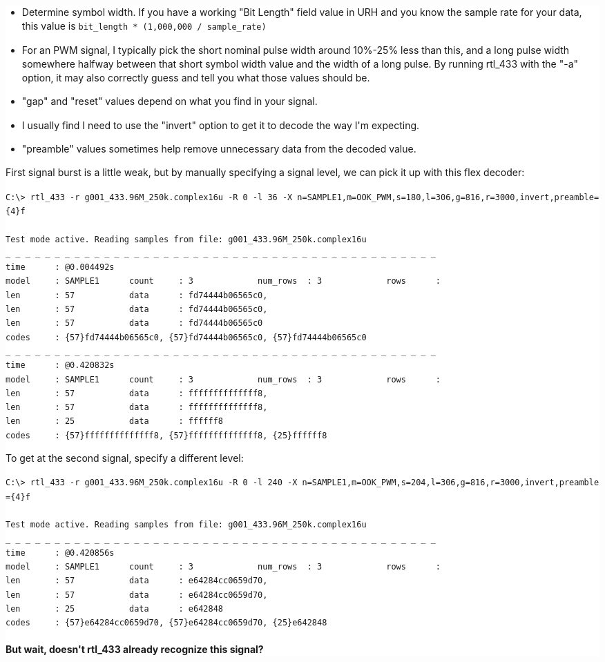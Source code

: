 - Determine symbol width.  If you have a working "Bit Length" field value in URH and you know the sample rate for your data, 
this value is `bit_length * (1,000,000 / sample_rate)`

- For an PWM signal, I typically pick the short nominal pulse width around 10%-25% less than this, and a long pulse width 
somewhere halfway between that short symbol width value and the width of a long pulse.  By running rtl_433 with the "-a" option, 
it may also correctly guess and tell you what those values should be.

- "gap" and "reset" values depend on what you find in your signal.

- I usually find I need to use the "invert" option to get it to decode the way I'm expecting.

- "preamble" values sometimes help remove unnecessary data from the decoded value.


First signal burst is a little weak, but by manually specifying a signal level, we can pick it up with this flex decoder:

	C:\> rtl_433 -r g001_433.96M_250k.complex16u -R 0 -l 36 -X n=SAMPLE1,m=OOK_PWM,s=180,l=306,g=816,r=3000,invert,preamble={4}f

	Test mode active. Reading samples from file: g001_433.96M_250k.complex16u
	_ _ _ _ _ _ _ _ _ _ _ _ _ _ _ _ _ _ _ _ _ _ _ _ _ _ _ _ _ _ _ _ _ _ _ _ _ _ _ _ _ _ _ _ 
	time      : @0.004492s
	model     : SAMPLE1      count     : 3             num_rows  : 3             rows      :
	len       : 57           data      : fd74444b06565c0,
	len       : 57           data      : fd74444b06565c0,
	len       : 57           data      : fd74444b06565c0
	codes     : {57}fd74444b06565c0, {57}fd74444b06565c0, {57}fd74444b06565c0
	_ _ _ _ _ _ _ _ _ _ _ _ _ _ _ _ _ _ _ _ _ _ _ _ _ _ _ _ _ _ _ _ _ _ _ _ _ _ _ _ _ _ _ _ 
	time      : @0.420832s
	model     : SAMPLE1      count     : 3             num_rows  : 3             rows      :
	len       : 57           data      : ffffffffffffff8,
	len       : 57           data      : ffffffffffffff8,
	len       : 25           data      : ffffff8
	codes     : {57}ffffffffffffff8, {57}ffffffffffffff8, {25}ffffff8


To get at the second signal, specify a different level:

	C:\> rtl_433 -r g001_433.96M_250k.complex16u -R 0 -l 240 -X n=SAMPLE1,m=OOK_PWM,s=204,l=306,g=816,r=3000,invert,preamble={4}f

	Test mode active. Reading samples from file: g001_433.96M_250k.complex16u
	_ _ _ _ _ _ _ _ _ _ _ _ _ _ _ _ _ _ _ _ _ _ _ _ _ _ _ _ _ _ _ _ _ _ _ _ _ _ _ _ _ _ _ _ 
	time      : @0.420856s
	model     : SAMPLE1      count     : 3             num_rows  : 3             rows      :
	len       : 57           data      : e64284cc0659d70,
	len       : 57           data      : e64284cc0659d70,
	len       : 25           data      : e642848
	codes     : {57}e64284cc0659d70, {57}e64284cc0659d70, {25}e642848


#### But wait, doesn't rtl_433 already recognize this signal?
